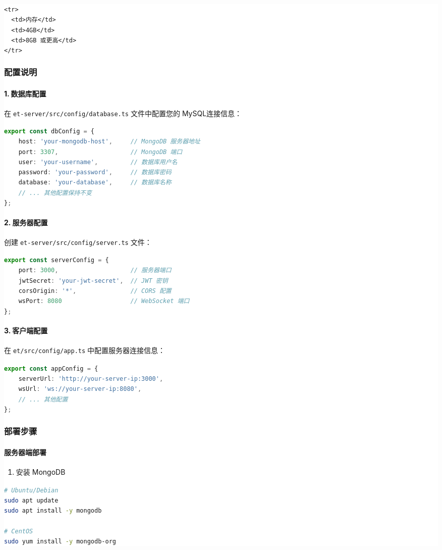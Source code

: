     <tr>
      <td>内存</td>
      <td>4GB</td>
      <td>8GB 或更高</td>
    </tr>
  </table>
</div>

### 配置说明

#### 1. 数据库配置
在 `et-server/src/config/database.ts` 文件中配置您的 MySQL连接信息：

```typescript
export const dbConfig = {
    host: 'your-mongodb-host',     // MongoDB 服务器地址
    port: 3307,                    // MongoDB 端口
    user: 'your-username',         // 数据库用户名
    password: 'your-password',     // 数据库密码
    database: 'your-database',     // 数据库名称
    // ... 其他配置保持不变
};
```


#### 2. 服务器配置
创建 `et-server/src/config/server.ts` 文件：

```typescript
export const serverConfig = {
    port: 3000,                    // 服务器端口
    jwtSecret: 'your-jwt-secret',  // JWT 密钥
    corsOrigin: '*',               // CORS 配置
    wsPort: 8080                   // WebSocket 端口
};
```

#### 3. 客户端配置
在 `et/src/config/app.ts` 中配置服务器连接信息：

```typescript
export const appConfig = {
    serverUrl: 'http://your-server-ip:3000',
    wsUrl: 'ws://your-server-ip:8080',
    // ... 其他配置
};
```


### 部署步骤

#### 服务器端部署

1. 安装 MongoDB
```bash
# Ubuntu/Debian
sudo apt update
sudo apt install -y mongodb

# CentOS
sudo yum install -y mongodb-org
```
